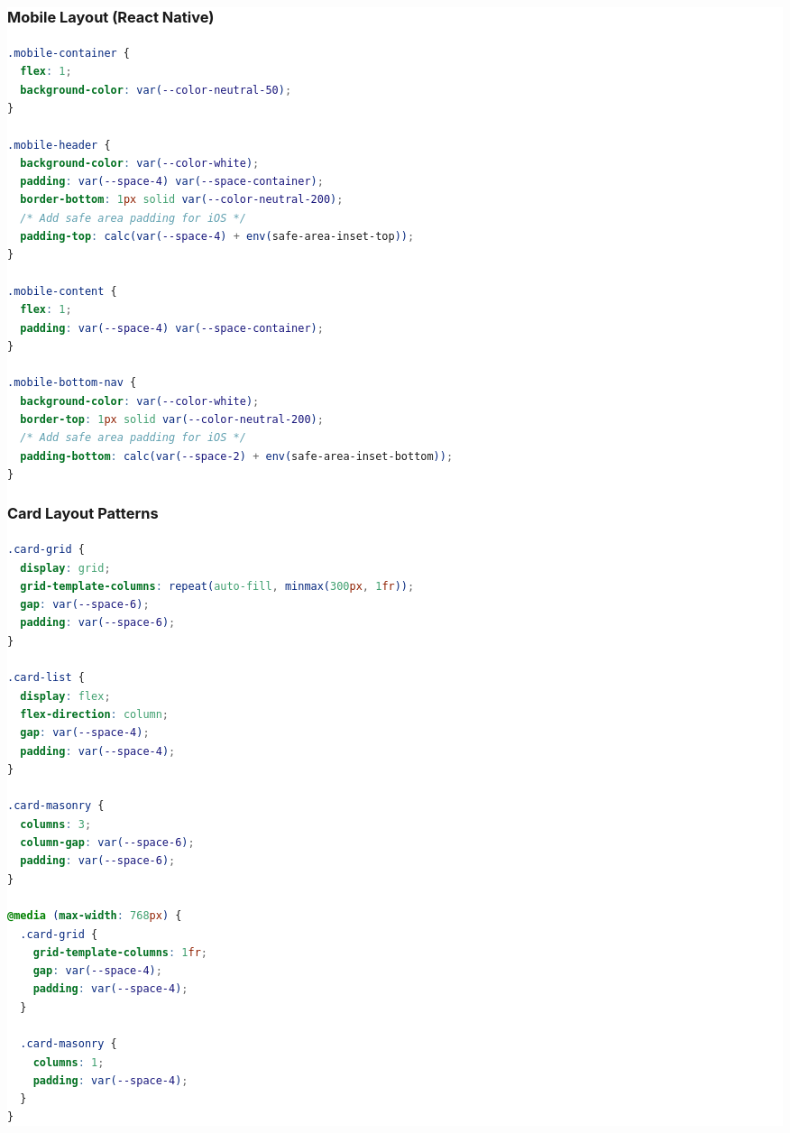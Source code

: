 ### Mobile Layout (React Native)
```css
.mobile-container {
  flex: 1;
  background-color: var(--color-neutral-50);
}

.mobile-header {
  background-color: var(--color-white);
  padding: var(--space-4) var(--space-container);
  border-bottom: 1px solid var(--color-neutral-200);
  /* Add safe area padding for iOS */
  padding-top: calc(var(--space-4) + env(safe-area-inset-top));
}

.mobile-content {
  flex: 1;
  padding: var(--space-4) var(--space-container);
}

.mobile-bottom-nav {
  background-color: var(--color-white);
  border-top: 1px solid var(--color-neutral-200);
  /* Add safe area padding for iOS */
  padding-bottom: calc(var(--space-2) + env(safe-area-inset-bottom));
}
```

### Card Layout Patterns
```css
.card-grid {
  display: grid;
  grid-template-columns: repeat(auto-fill, minmax(300px, 1fr));
  gap: var(--space-6);
  padding: var(--space-6);
}

.card-list {
  display: flex;
  flex-direction: column;
  gap: var(--space-4);
  padding: var(--space-4);
}

.card-masonry {
  columns: 3;
  column-gap: var(--space-6);
  padding: var(--space-6);
}

@media (max-width: 768px) {
  .card-grid {
    grid-template-columns: 1fr;
    gap: var(--space-4);
    padding: var(--space-4);
  }
  
  .card-masonry {
    columns: 1;
    padding: var(--space-4);
  }
}
```
